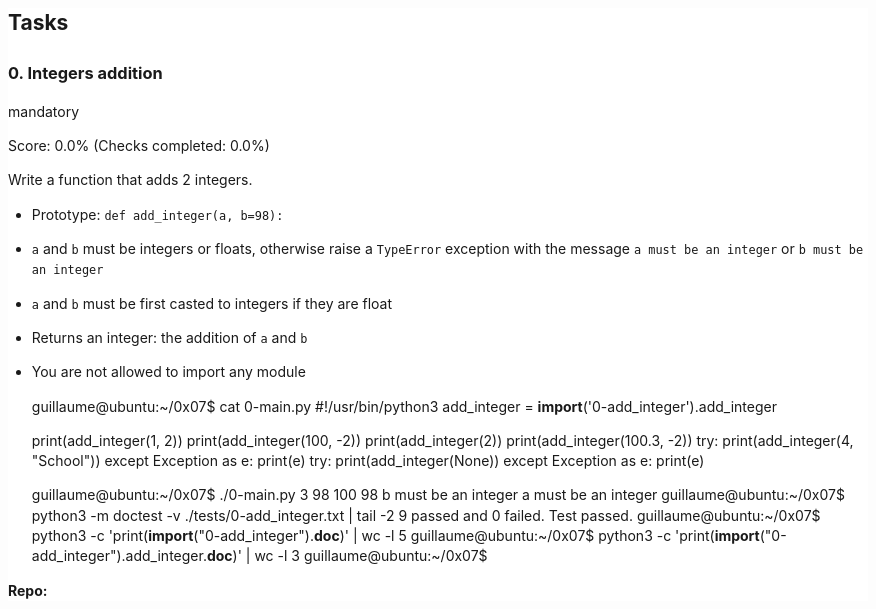 
Tasks
-----

### 0\. Integers addition

mandatory

Score: 0.0% (Checks completed: 0.0%)

Write a function that adds 2 integers.

*   Prototype: `def add_integer(a, b=98):`
*   `a` and `b` must be integers or floats, otherwise raise a `TypeError` exception with the message `a must be an integer` or `b must be an integer`
*   `a` and `b` must be first casted to integers if they are float
*   Returns an integer: the addition of `a` and `b`
*   You are not allowed to import any module

    guillaume@ubuntu:~/0x07$ cat 0-main.py
    #!/usr/bin/python3
    add_integer = __import__('0-add_integer').add_integer
    
    print(add_integer(1, 2))
    print(add_integer(100, -2))
    print(add_integer(2))
    print(add_integer(100.3, -2))
    try:
        print(add_integer(4, "School"))
    except Exception as e:
        print(e)
    try:
        print(add_integer(None))
    except Exception as e:
        print(e)
    
    guillaume@ubuntu:~/0x07$ ./0-main.py
    3
    98
    100
    98
    b must be an integer
    a must be an integer
    guillaume@ubuntu:~/0x07$ python3 -m doctest -v ./tests/0-add_integer.txt | tail -2
    9 passed and 0 failed.
    Test passed.
    guillaume@ubuntu:~/0x07$ python3 -c 'print(__import__("0-add_integer").__doc__)' | wc -l
    5
    guillaume@ubuntu:~/0x07$ python3 -c 'print(__import__("0-add_integer").add_integer.__doc__)' | wc -l
    3
    guillaume@ubuntu:~/0x07$ 
    

**Repo:**
